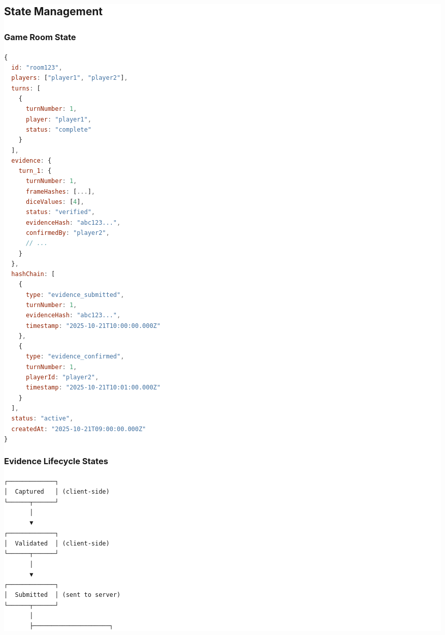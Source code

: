 ## State Management

### Game Room State

```javascript
{
  id: "room123",
  players: ["player1", "player2"],
  turns: [
    {
      turnNumber: 1,
      player: "player1",
      status: "complete"
    }
  ],
  evidence: {
    turn_1: {
      turnNumber: 1,
      frameHashes: [...],
      diceValues: [4],
      status: "verified",
      evidenceHash: "abc123...",
      confirmedBy: "player2",
      // ...
    }
  },
  hashChain: [
    {
      type: "evidence_submitted",
      turnNumber: 1,
      evidenceHash: "abc123...",
      timestamp: "2025-10-21T10:00:00.000Z"
    },
    {
      type: "evidence_confirmed",
      turnNumber: 1,
      playerId: "player2",
      timestamp: "2025-10-21T10:01:00.000Z"
    }
  ],
  status: "active",
  createdAt: "2025-10-21T09:00:00.000Z"
}
```

### Evidence Lifecycle States

```
┌─────────────┐
│  Captured   │ (client-side)
└──────┬──────┘
       │
       ▼
┌─────────────┐
│  Validated  │ (client-side)
└──────┬──────┘
       │
       ▼
┌─────────────┐
│  Submitted  │ (sent to server)
└──────┬──────┘
       │
       ├─────────────────────┐
```